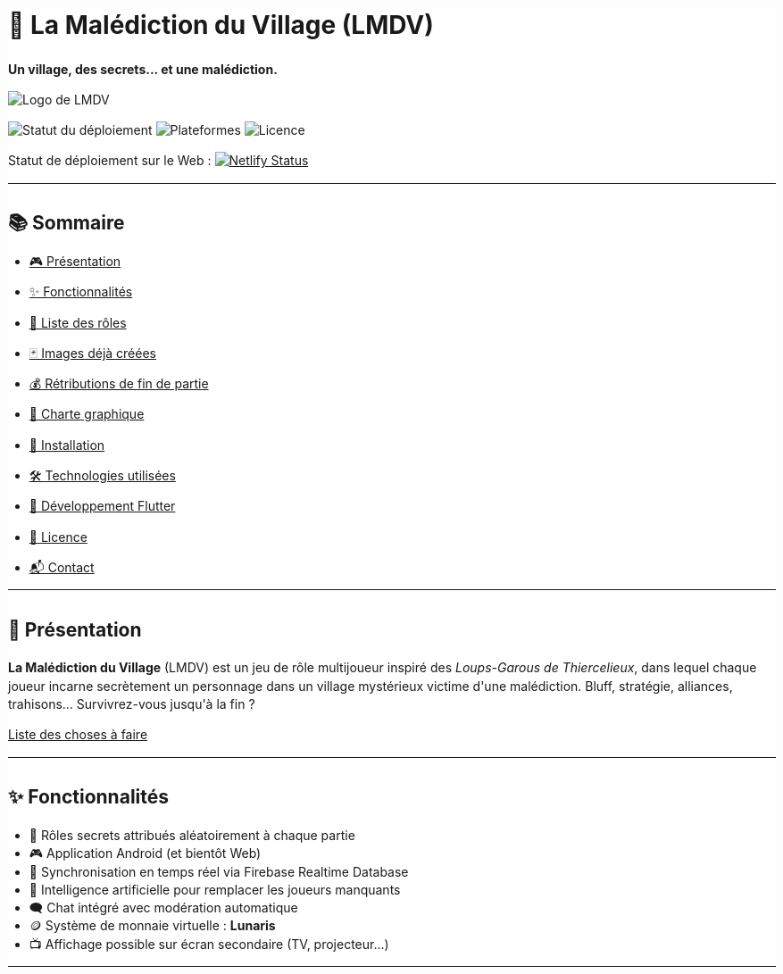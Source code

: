 # 🐺 La Malédiction du Village (LMDV) 

**Un village, des secrets... et une malédiction.**

![Logo de LMDV](https://maledictionvillage.netlify.app/icons/android-chrome-192x192.png)

![Statut du déploiement](https://img.shields.io/badge/statut-en%20développement-4a637d?style=for-the-badge)
![Plateformes](https://img.shields.io/badge/plateformes-Android%20%7C%20Web%20%7C%20Windows-1b3b2f?style=for-the-badge)
![Licence](https://img.shields.io/badge/licence-CC%20BY--NC--ND%204.0-a68a00?style=for-the-badge)

Statut de déploiement sur le Web : 
[![Netlify Status](https://api.netlify.com/api/v1/badges/489947e4-c413-40af-abfe-5bb9d20b9238/deploy-status?style=for-the-badge)](https://app.netlify.com/projects/maledictionvillage/deploys?style=for-the-badge)

---

## 📚 Sommaire

- [🎮 Présentation](#-présentation)
- [✨ Fonctionnalités](#-fonctionnalités)
- [📝 Liste des rôles](#-liste-des-rôles)
- [🃏 Images déjà créées](#-images-déjà-créées)
- [💰 Rétributions de fin de partie](#-Rétributions-de-fin-de-partie)
- [🎨 Charte graphique](#-Charte-graphique)
- [🚀 Installation](#-installation)
- [🛠️ Technologies utilisées](#-technologies-utilisées)
- [🧪 Développement Flutter](#-développement-flutter)

- [📄 Licence](#-licence)
- [📬 Contact](#-contact)

---

## 📖 Présentation

**La Malédiction du Village** (LMDV) est un jeu de rôle multijoueur inspiré des *Loups-Garous de Thiercelieux*, dans lequel chaque joueur incarne secrètement un personnage dans un village mystérieux victime d'une malédiction. Bluff, stratégie, alliances, trahisons… Survivrez-vous jusqu'à la fin ?

[Liste des choses à faire](PROJECT.md)

---

## ✨ Fonctionnalités

- 🔄 Rôles secrets attribués aléatoirement à chaque partie
- 🎮 Application Android (et bientôt Web)
- 📡 Synchronisation en temps réel via Firebase Realtime Database
- 🧠 Intelligence artificielle pour remplacer les joueurs manquants
- 🗨️ Chat intégré avec modération automatique
- 🪙 Système de monnaie virtuelle : **Lunaris**
- 📺 Affichage possible sur écran secondaire (TV, projecteur...)

---